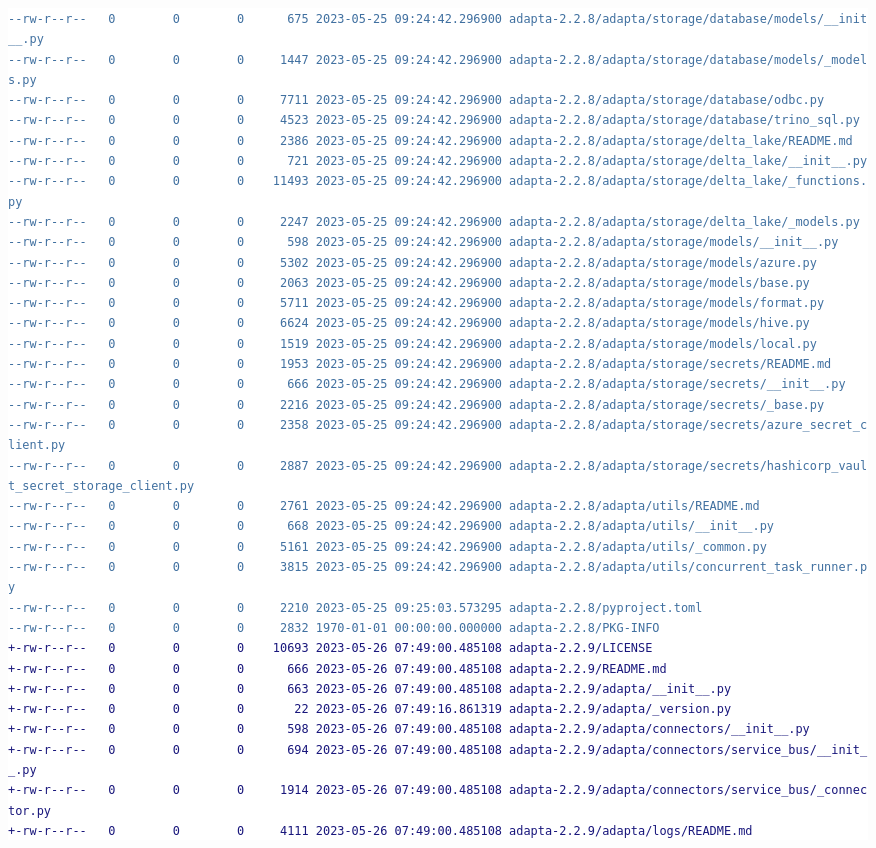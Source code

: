 ```diff
--rw-r--r--   0        0        0      675 2023-05-25 09:24:42.296900 adapta-2.2.8/adapta/storage/database/models/__init__.py
--rw-r--r--   0        0        0     1447 2023-05-25 09:24:42.296900 adapta-2.2.8/adapta/storage/database/models/_models.py
--rw-r--r--   0        0        0     7711 2023-05-25 09:24:42.296900 adapta-2.2.8/adapta/storage/database/odbc.py
--rw-r--r--   0        0        0     4523 2023-05-25 09:24:42.296900 adapta-2.2.8/adapta/storage/database/trino_sql.py
--rw-r--r--   0        0        0     2386 2023-05-25 09:24:42.296900 adapta-2.2.8/adapta/storage/delta_lake/README.md
--rw-r--r--   0        0        0      721 2023-05-25 09:24:42.296900 adapta-2.2.8/adapta/storage/delta_lake/__init__.py
--rw-r--r--   0        0        0    11493 2023-05-25 09:24:42.296900 adapta-2.2.8/adapta/storage/delta_lake/_functions.py
--rw-r--r--   0        0        0     2247 2023-05-25 09:24:42.296900 adapta-2.2.8/adapta/storage/delta_lake/_models.py
--rw-r--r--   0        0        0      598 2023-05-25 09:24:42.296900 adapta-2.2.8/adapta/storage/models/__init__.py
--rw-r--r--   0        0        0     5302 2023-05-25 09:24:42.296900 adapta-2.2.8/adapta/storage/models/azure.py
--rw-r--r--   0        0        0     2063 2023-05-25 09:24:42.296900 adapta-2.2.8/adapta/storage/models/base.py
--rw-r--r--   0        0        0     5711 2023-05-25 09:24:42.296900 adapta-2.2.8/adapta/storage/models/format.py
--rw-r--r--   0        0        0     6624 2023-05-25 09:24:42.296900 adapta-2.2.8/adapta/storage/models/hive.py
--rw-r--r--   0        0        0     1519 2023-05-25 09:24:42.296900 adapta-2.2.8/adapta/storage/models/local.py
--rw-r--r--   0        0        0     1953 2023-05-25 09:24:42.296900 adapta-2.2.8/adapta/storage/secrets/README.md
--rw-r--r--   0        0        0      666 2023-05-25 09:24:42.296900 adapta-2.2.8/adapta/storage/secrets/__init__.py
--rw-r--r--   0        0        0     2216 2023-05-25 09:24:42.296900 adapta-2.2.8/adapta/storage/secrets/_base.py
--rw-r--r--   0        0        0     2358 2023-05-25 09:24:42.296900 adapta-2.2.8/adapta/storage/secrets/azure_secret_client.py
--rw-r--r--   0        0        0     2887 2023-05-25 09:24:42.296900 adapta-2.2.8/adapta/storage/secrets/hashicorp_vault_secret_storage_client.py
--rw-r--r--   0        0        0     2761 2023-05-25 09:24:42.296900 adapta-2.2.8/adapta/utils/README.md
--rw-r--r--   0        0        0      668 2023-05-25 09:24:42.296900 adapta-2.2.8/adapta/utils/__init__.py
--rw-r--r--   0        0        0     5161 2023-05-25 09:24:42.296900 adapta-2.2.8/adapta/utils/_common.py
--rw-r--r--   0        0        0     3815 2023-05-25 09:24:42.296900 adapta-2.2.8/adapta/utils/concurrent_task_runner.py
--rw-r--r--   0        0        0     2210 2023-05-25 09:25:03.573295 adapta-2.2.8/pyproject.toml
--rw-r--r--   0        0        0     2832 1970-01-01 00:00:00.000000 adapta-2.2.8/PKG-INFO
+-rw-r--r--   0        0        0    10693 2023-05-26 07:49:00.485108 adapta-2.2.9/LICENSE
+-rw-r--r--   0        0        0      666 2023-05-26 07:49:00.485108 adapta-2.2.9/README.md
+-rw-r--r--   0        0        0      663 2023-05-26 07:49:00.485108 adapta-2.2.9/adapta/__init__.py
+-rw-r--r--   0        0        0       22 2023-05-26 07:49:16.861319 adapta-2.2.9/adapta/_version.py
+-rw-r--r--   0        0        0      598 2023-05-26 07:49:00.485108 adapta-2.2.9/adapta/connectors/__init__.py
+-rw-r--r--   0        0        0      694 2023-05-26 07:49:00.485108 adapta-2.2.9/adapta/connectors/service_bus/__init__.py
+-rw-r--r--   0        0        0     1914 2023-05-26 07:49:00.485108 adapta-2.2.9/adapta/connectors/service_bus/_connector.py
+-rw-r--r--   0        0        0     4111 2023-05-26 07:49:00.485108 adapta-2.2.9/adapta/logs/README.md
```